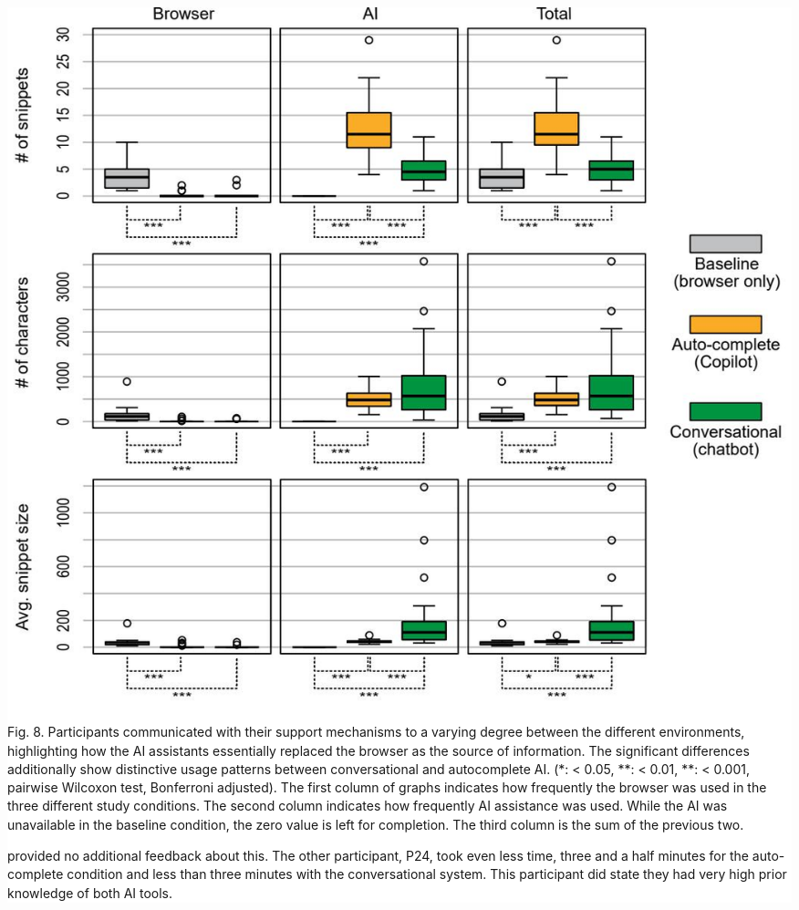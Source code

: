 <span id="page-16-0"></span>![](_page_16_Figure_1.jpeg)

Fig. 8. Participants communicated with their support mechanisms to a varying degree between the different environments, highlighting how the AI assistants essentially replaced the browser as the source of information. The significant differences additionally show distinctive usage patterns between conversational and autocomplete AI. (\*: < 0.05, \*\*: < 0.01, \*\*: < 0.001, pairwise Wilcoxon test, Bonferroni adjusted). The first column of graphs indicates how frequently the browser was used in the three different study conditions. The second column indicates how frequently AI assistance was used. While the AI was unavailable in the baseline condition, the zero value is left for completion. The third column is the sum of the previous two.

provided no additional feedback about this. The other participant, P24, took even less time, three and a half minutes for the auto-complete condition and less than three minutes with the conversational system. This participant did state they had very high prior knowledge of both AI tools.
